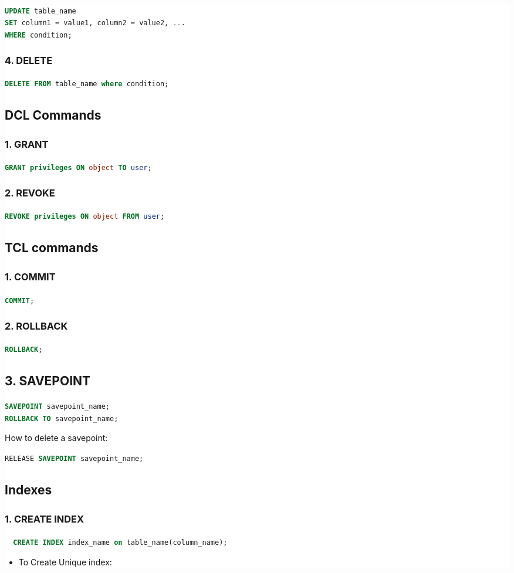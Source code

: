 ```sql
UPDATE table_name
SET column1 = value1, column2 = value2, ...
WHERE condition; 
```
### 4. DELETE 

```sql 
DELETE FROM table_name where condition;
```

## DCL Commands

### 1. GRANT

```sql
GRANT privileges ON object TO user;
```
### 2. REVOKE

```sql
REVOKE privileges ON object FROM user;
```
## TCL commands

### 1. COMMIT

```sql
COMMIT;
```
### 2. ROLLBACK  

```sql
ROLLBACK;
```
## 3. SAVEPOINT
```sql
SAVEPOINT savepoint_name;
ROLLBACK TO savepoint_name; 
```
How to delete a savepoint:
```sql
RELEASE SAVEPOINT savepoint_name;
```

## Indexes

### 1. CREATE INDEX

```sql
  CREATE INDEX index_name on table_name(column_name);
```
* To Create Unique index:
